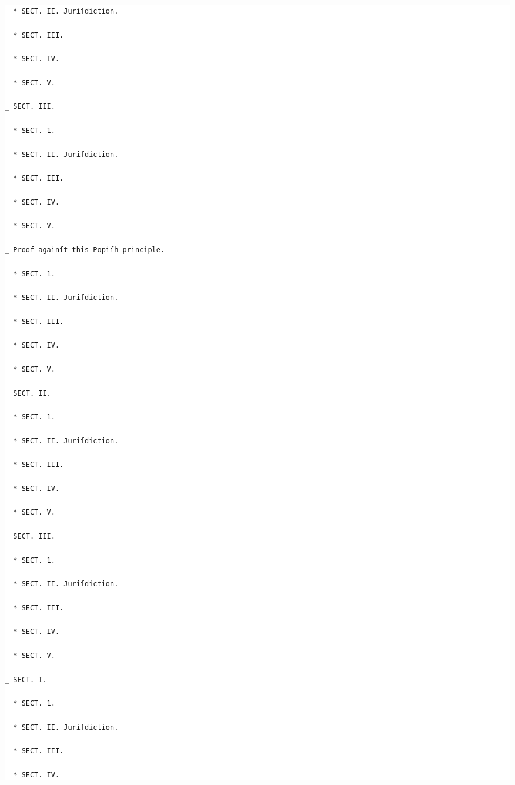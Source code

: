       * SECT. II. Juriſdiction.

      * SECT. III.

      * SECT. IV.

      * SECT. V.

    _ SECT. III.

      * SECT. 1.

      * SECT. II. Juriſdiction.

      * SECT. III.

      * SECT. IV.

      * SECT. V.

    _ Proof againſt this Popiſh principle.

      * SECT. 1.

      * SECT. II. Juriſdiction.

      * SECT. III.

      * SECT. IV.

      * SECT. V.

    _ SECT. II.

      * SECT. 1.

      * SECT. II. Juriſdiction.

      * SECT. III.

      * SECT. IV.

      * SECT. V.

    _ SECT. III.

      * SECT. 1.

      * SECT. II. Juriſdiction.

      * SECT. III.

      * SECT. IV.

      * SECT. V.

    _ SECT. I.

      * SECT. 1.

      * SECT. II. Juriſdiction.

      * SECT. III.

      * SECT. IV.
